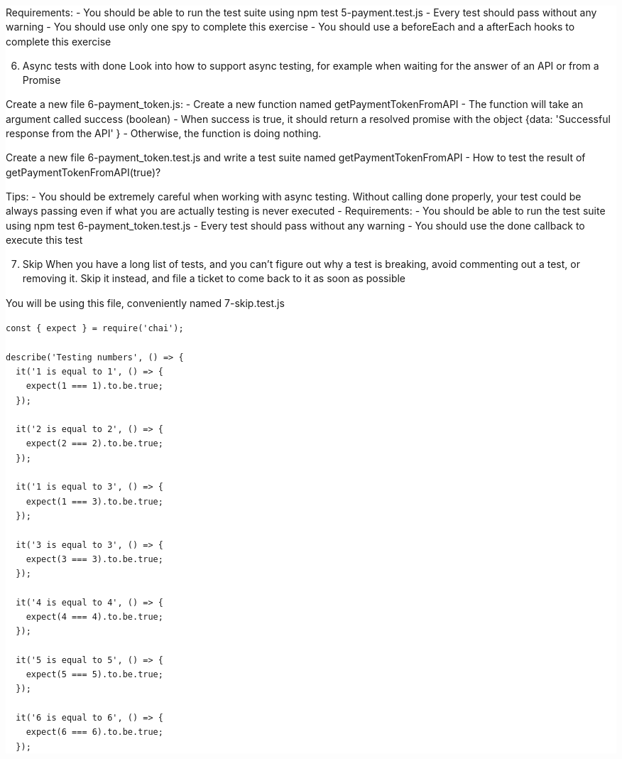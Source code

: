   Requirements:
    - You should be able to run the test suite using npm test 5-payment.test.js
    - Every test should pass without any warning
    - You should use only one spy to complete this exercise
    - You should use a beforeEach and a afterEach hooks to complete this exercise

6. Async tests with done
  Look into how to support async testing, for example when waiting for the answer of an API or from a Promise

  Create a new file 6-payment_token.js:
    - Create a new function named getPaymentTokenFromAPI
    - The function will take an argument called success (boolean)
    - When success is true, it should return a resolved promise with the object {data: 'Successful response from the API' }
    - Otherwise, the function is doing nothing.

  Create a new file 6-payment_token.test.js and write a test suite named getPaymentTokenFromAPI
    - How to test the result of getPaymentTokenFromAPI(true)?

  Tips:
    - You should be extremely careful when working with async testing. Without calling done properly, your test could be always passing even if what you are actually testing is never executed
        - 
  Requirements:
    - You should be able to run the test suite using npm test 6-payment_token.test.js
    - Every test should pass without any warning
    - You should use the done callback to execute this test

7. Skip
  When you have a long list of tests, and you can’t figure out why a test is breaking, avoid commenting out a test, or removing it. Skip it instead, and file a ticket to come back to it as soon as possible

  You will be using this file, conveniently named 7-skip.test.js
  ```
  const { expect } = require('chai');

  describe('Testing numbers', () => {
    it('1 is equal to 1', () => {
      expect(1 === 1).to.be.true;
    });

    it('2 is equal to 2', () => {
      expect(2 === 2).to.be.true;
    });

    it('1 is equal to 3', () => {
      expect(1 === 3).to.be.true;
    });

    it('3 is equal to 3', () => {
      expect(3 === 3).to.be.true;
    });

    it('4 is equal to 4', () => {
      expect(4 === 4).to.be.true;
    });

    it('5 is equal to 5', () => {
      expect(5 === 5).to.be.true;
    });

    it('6 is equal to 6', () => {
      expect(6 === 6).to.be.true;
    });
  ```